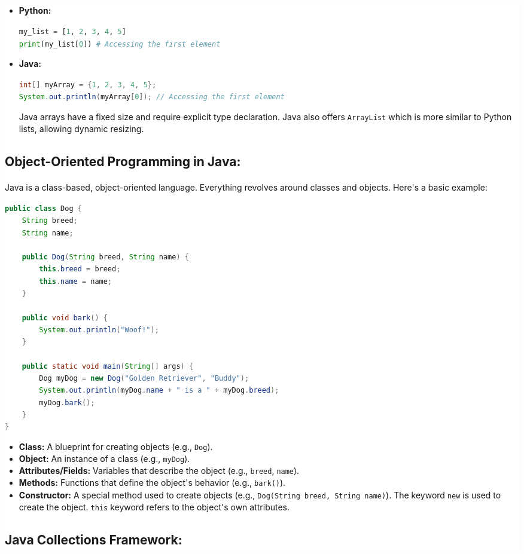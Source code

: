 *   **Python:**

    ```python
    my_list = [1, 2, 3, 4, 5]
    print(my_list[0]) # Accessing the first element
    ```

*   **Java:**

    ```java
    int[] myArray = {1, 2, 3, 4, 5};
    System.out.println(myArray[0]); // Accessing the first element
    ```

    Java arrays have a fixed size and require explicit type declaration. Java also offers `ArrayList` which is more similar to Python lists, allowing dynamic resizing.

## Object-Oriented Programming in Java:

Java is a class-based, object-oriented language. Everything revolves around classes and objects. Here's a basic example:

```java
public class Dog {
    String breed;
    String name;

    public Dog(String breed, String name) {
        this.breed = breed;
        this.name = name;
    }

    public void bark() {
        System.out.println("Woof!");
    }

    public static void main(String[] args) {
        Dog myDog = new Dog("Golden Retriever", "Buddy");
        System.out.println(myDog.name + " is a " + myDog.breed);
        myDog.bark();
    }
}
```

*   **Class:** A blueprint for creating objects (e.g., `Dog`).
*   **Object:** An instance of a class (e.g., `myDog`).
*   **Attributes/Fields:** Variables that describe the object (e.g., `breed`, `name`).
*   **Methods:** Functions that define the object's behavior (e.g., `bark()`).
*   **Constructor:** A special method used to create objects (e.g., `Dog(String breed, String name)`).  The keyword `new` is used to create the object. `this` keyword refers to the object's own attributes.

## Java Collections Framework:
